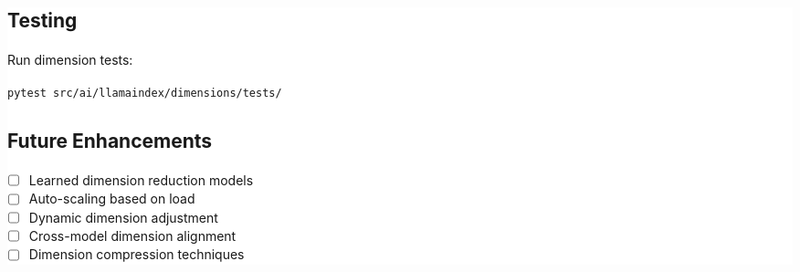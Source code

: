 ## Testing

Run dimension tests:
```bash
pytest src/ai/llamaindex/dimensions/tests/
```

## Future Enhancements

- [ ] Learned dimension reduction models
- [ ] Auto-scaling based on load
- [ ] Dynamic dimension adjustment
- [ ] Cross-model dimension alignment
- [ ] Dimension compression techniques
